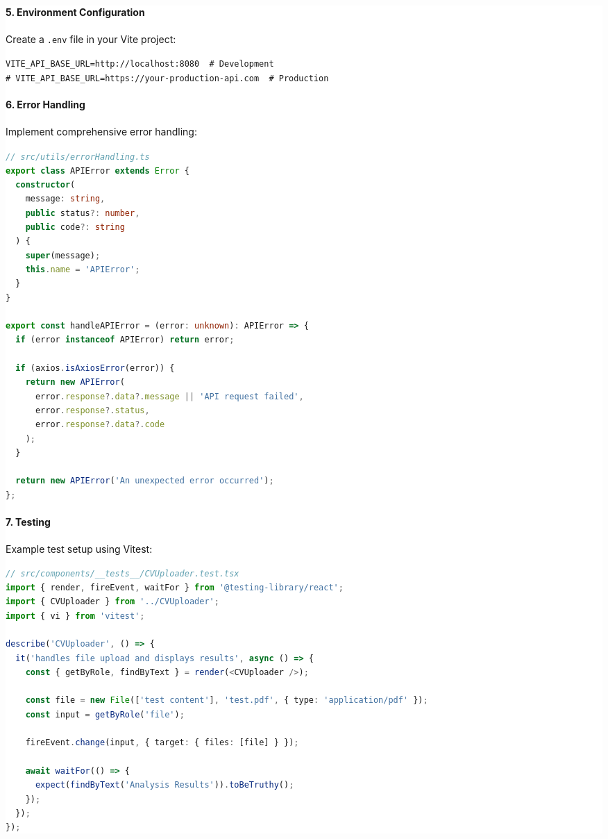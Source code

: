 #### 5. Environment Configuration

Create a `.env` file in your Vite project:

```env
VITE_API_BASE_URL=http://localhost:8080  # Development
# VITE_API_BASE_URL=https://your-production-api.com  # Production
```

#### 6. Error Handling

Implement comprehensive error handling:

```typescript
// src/utils/errorHandling.ts
export class APIError extends Error {
  constructor(
    message: string,
    public status?: number,
    public code?: string
  ) {
    super(message);
    this.name = 'APIError';
  }
}

export const handleAPIError = (error: unknown): APIError => {
  if (error instanceof APIError) return error;
  
  if (axios.isAxiosError(error)) {
    return new APIError(
      error.response?.data?.message || 'API request failed',
      error.response?.status,
      error.response?.data?.code
    );
  }
  
  return new APIError('An unexpected error occurred');
};
```

#### 7. Testing

Example test setup using Vitest:

```typescript
// src/components/__tests__/CVUploader.test.tsx
import { render, fireEvent, waitFor } from '@testing-library/react';
import { CVUploader } from '../CVUploader';
import { vi } from 'vitest';

describe('CVUploader', () => {
  it('handles file upload and displays results', async () => {
    const { getByRole, findByText } = render(<CVUploader />);
    
    const file = new File(['test content'], 'test.pdf', { type: 'application/pdf' });
    const input = getByRole('file');
    
    fireEvent.change(input, { target: { files: [file] } });
    
    await waitFor(() => {
      expect(findByText('Analysis Results')).toBeTruthy();
    });
  });
});
```
